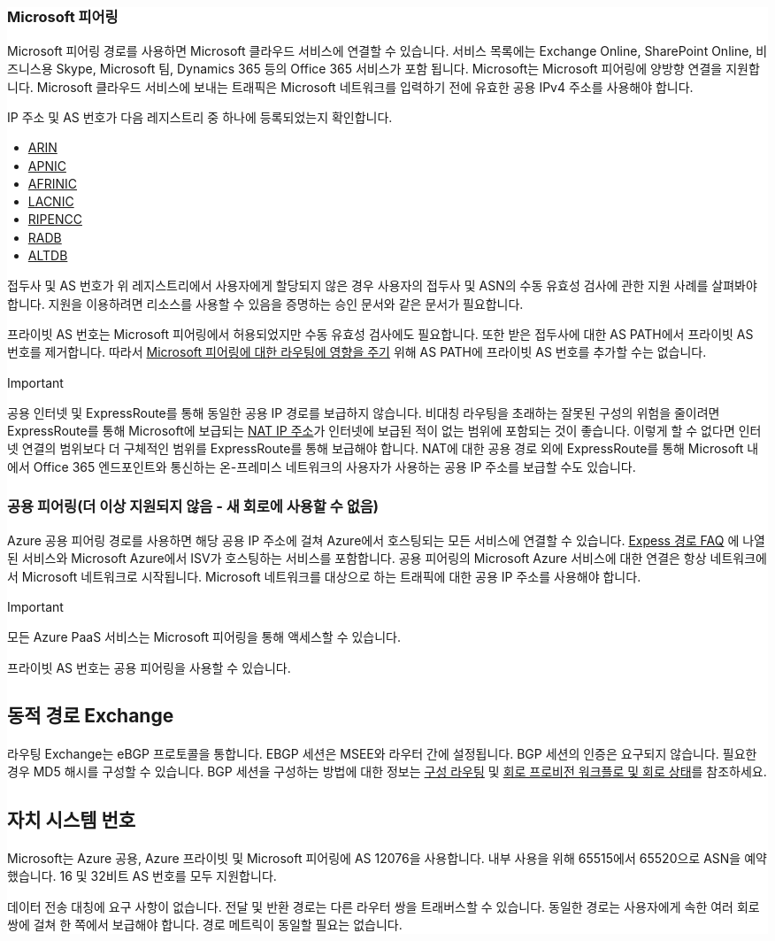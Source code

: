 ### <a name="microsoft-peering"></a>Microsoft 피어링
Microsoft 피어링 경로를 사용하면 Microsoft 클라우드 서비스에 연결할 수 있습니다. 서비스 목록에는 Exchange Online, SharePoint Online, 비즈니스용 Skype, Microsoft 팀, Dynamics 365 등의 Office 365 서비스가 포함 됩니다. Microsoft는 Microsoft 피어링에 양방향 연결을 지원합니다. Microsoft 클라우드 서비스에 보내는 트래픽은 Microsoft 네트워크를 입력하기 전에 유효한 공용 IPv4 주소를 사용해야 합니다.

IP 주소 및 AS 번호가 다음 레지스트리 중 하나에 등록되었는지 확인합니다.

* [ARIN](https://www.arin.net/)
* [APNIC](https://www.apnic.net/)
* [AFRINIC](https://www.afrinic.net/)
* [LACNIC](https://www.lacnic.net/)
* [RIPENCC](https://www.ripe.net/)
* [RADB](https://www.radb.net/)
* [ALTDB](https://altdb.net/)

접두사 및 AS 번호가 위 레지스트리에서 사용자에게 할당되지 않은 경우 사용자의 접두사 및 ASN의 수동 유효성 검사에 관한 지원 사례를 살펴봐야 합니다. 지원을 이용하려면 리소스를 사용할 수 있음을 증명하는 승인 문서와 같은 문서가 필요합니다.

프라이빗 AS 번호는 Microsoft 피어링에서 허용되었지만 수동 유효성 검사에도 필요합니다. 또한 받은 접두사에 대한 AS PATH에서 프라이빗 AS 번호를 제거합니다. 따라서 [Microsoft 피어링에 대한 라우팅에 영향을 주기](expressroute-optimize-routing.md) 위해 AS PATH에 프라이빗 AS 번호를 추가할 수는 없습니다. 

> [!IMPORTANT]
> 공용 인터넷 및 ExpressRoute를 통해 동일한 공용 IP 경로를 보급하지 않습니다. 비대칭 라우팅을 초래하는 잘못된 구성의 위험을 줄이려면 ExpressRoute를 통해 Microsoft에 보급되는 [NAT IP 주소](expressroute-nat.md)가 인터넷에 보급된 적이 없는 범위에 포함되는 것이 좋습니다. 이렇게 할 수 없다면 인터넷 연결의 범위보다 더 구체적인 범위를 ExpressRoute를 통해 보급해야 합니다. NAT에 대한 공용 경로 외에 ExpressRoute를 통해 Microsoft 내에서 Office 365 엔드포인트와 통신하는 온-프레미스 네트워크의 사용자가 사용하는 공용 IP 주소를 보급할 수도 있습니다. 
> 
> 

### <a name="public-peering-deprecated---not-available-for-new-circuits"></a>공용 피어링(더 이상 지원되지 않음 - 새 회로에 사용할 수 없음)
Azure 공용 피어링 경로를 사용하면 해당 공용 IP 주소에 걸쳐 Azure에서 호스팅되는 모든 서비스에 연결할 수 있습니다. [Expess 경로 FAQ](expressroute-faqs.md) 에 나열된 서비스와 Microsoft Azure에서 ISV가 호스팅하는 서비스를 포함합니다. 공용 피어링의 Microsoft Azure 서비스에 대한 연결은 항상 네트워크에서 Microsoft 네트워크로 시작됩니다. Microsoft 네트워크를 대상으로 하는 트래픽에 대한 공용 IP 주소를 사용해야 합니다.

> [!IMPORTANT]
> 모든 Azure PaaS 서비스는 Microsoft 피어링을 통해 액세스할 수 있습니다.
>   

프라이빗 AS 번호는 공용 피어링을 사용할 수 있습니다.

## <a name="dynamic-route-exchange"></a>동적 경로 Exchange
라우팅 Exchange는 eBGP 프로토콜을 통합니다. EBGP 세션은 MSEE와 라우터 간에 설정됩니다. BGP 세션의 인증은 요구되지 않습니다. 필요한 경우 MD5 해시를 구성할 수 있습니다. BGP 세션을 구성하는 방법에 대한 정보는 [구성 라우팅](how-to-routefilter-portal.md) 및 [회로 프로비전 워크플로 및 회로 상태](expressroute-workflows.md)를 참조하세요.

## <a name="autonomous-system-numbers"></a>자치 시스템 번호
Microsoft는 Azure 공용, Azure 프라이빗 및 Microsoft 피어링에 AS 12076을 사용합니다. 내부 사용을 위해 65515에서 65520으로 ASN을 예약했습니다. 16 및 32비트 AS 번호를 모두 지원합니다.

데이터 전송 대칭에 요구 사항이 없습니다. 전달 및 반환 경로는 다른 라우터 쌍을 트래버스할 수 있습니다. 동일한 경로는 사용자에게 속한 여러 회로 쌍에 걸쳐 한 쪽에서 보급해야 합니다. 경로 메트릭이 동일할 필요는 없습니다.
